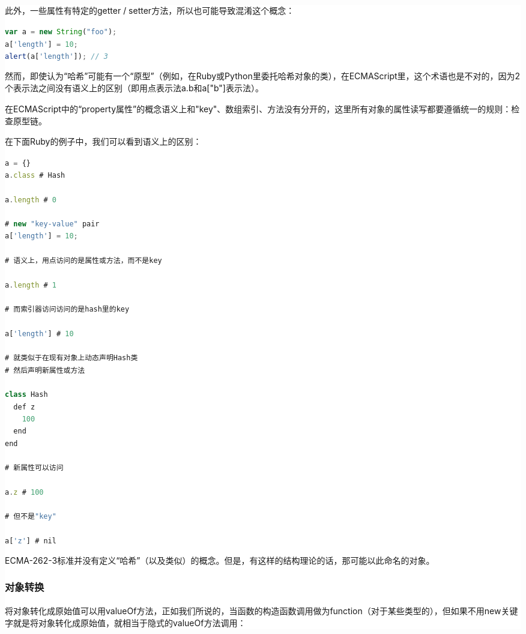 此外，一些属性有特定的getter / setter方法，所以也可能导致混淆这个概念：

```javascript
var a = new String("foo");
a['length'] = 10;
alert(a['length']); // 3
```

然而，即使认为“哈希”可能有一个“原型”（例如，在Ruby或Python里委托哈希对象的类），在ECMAScript里，这个术语也是不对的，因为2个表示法之间没有语义上的区别（即用点表示法a.b和a["b"]表示法）。

在ECMAScript中的“property属性”的概念语义上和"key"、数组索引、方法没有分开的，这里所有对象的属性读写都要遵循统一的规则：检查原型链。

在下面Ruby的例子中，我们可以看到语义上的区别：

```javascript
a = {}
a.class # Hash
 
a.length # 0
 
# new "key-value" pair
a['length'] = 10;
 
# 语义上，用点访问的是属性或方法，而不是key
 
a.length # 1
 
# 而索引器访问访问的是hash里的key
 
a['length'] # 10
 
# 就类似于在现有对象上动态声明Hash类
# 然后声明新属性或方法
 
class Hash
  def z
    100
  end
end
 
# 新属性可以访问
 
a.z # 100
 
# 但不是"key"
 
a['z'] # nil
```

ECMA-262-3标准并没有定义“哈希”（以及类似）的概念。但是，有这样的结构理论的话，那可能以此命名的对象。

### **对象转换**

将对象转化成原始值可以用valueOf方法，正如我们所说的，当函数的构造函数调用做为function（对于某些类型的），但如果不用new关键字就是将对象转化成原始值，就相当于隐式的valueOf方法调用：
